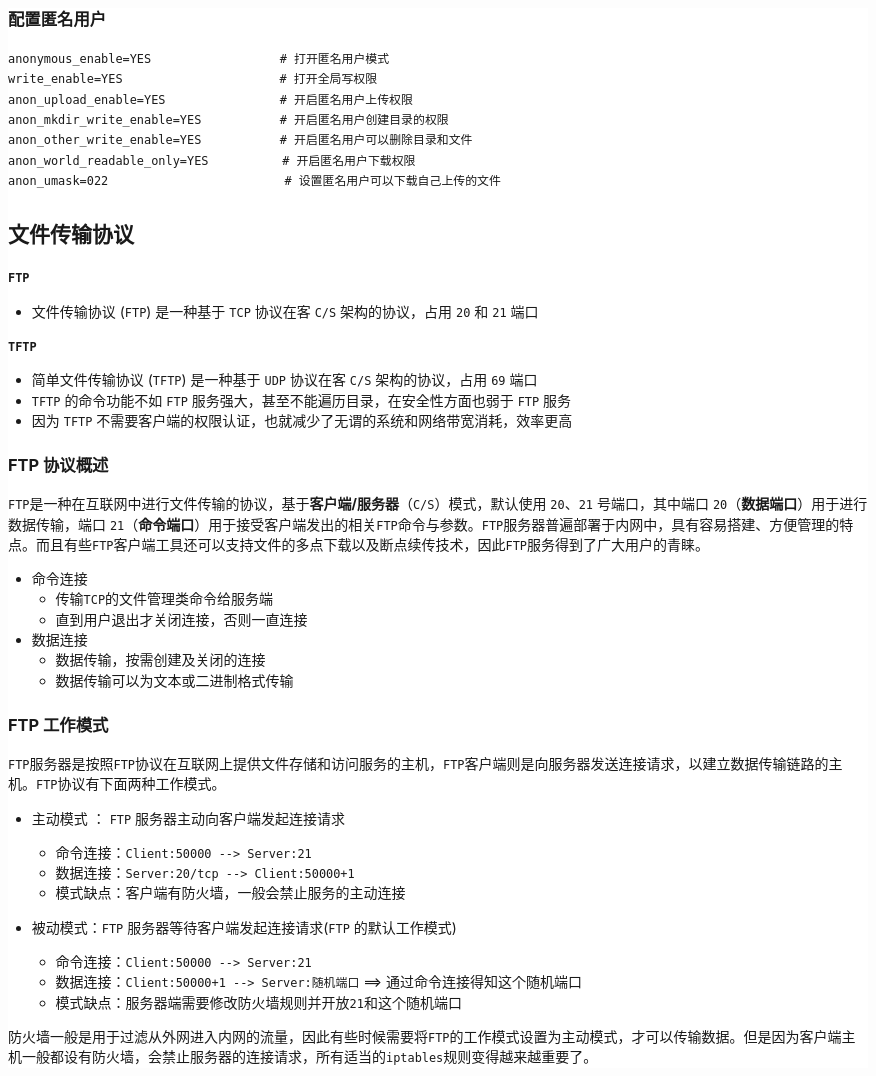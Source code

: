 ### 配置匿名用户

```
anonymous_enable=YES　　　　　　　　　   # 打开匿名用户模式
write_enable=YES　　 　　　　　　　　　　 # 打开全局写权限
anon_upload_enable=YES　　　　　　　　　 # 开启匿名用户上传权限
anon_mkdir_write_enable=YES　　　　　 　# 开启匿名用户创建目录的权限
anon_other_write_enable=YES　　　　　 　# 开启匿名用户可以删除目录和文件
anon_world_readable_only=YES　　　　　  # 开启匿名用户下载权限
anon_umask=022　　　　　　　　    　　    # 设置匿名用户可以下载自己上传的文件
```

## 文件传输协议

**`FTP`**

- 文件传输协议 (`FTP`) 是一种基于 `TCP` 协议在客 `C/S` 架构的协议，占用 `20` 和 `21` 端口

**`TFTP`**

- 简单文件传输协议 (`TFTP`) 是一种基于 `UDP` 协议在客 `C/S` 架构的协议，占用 `69` 端口
- `TFTP` 的命令功能不如 `FTP` 服务强大，甚至不能遍历目录，在安全性方面也弱于 `FTP` 服务
- 因为 `TFTP` 不需要客户端的权限认证，也就减少了无谓的系统和网络带宽消耗，效率更高

### FTP 协议概述

`FTP`是一种在互联网中进行文件传输的协议，基于**客户端/服务器**（`C/S`）模式，默认使用 `20`、`21` 号端口，其中端口 `20`（**数据端口**）用于进行数据传输，端口 `21`（**命令端口**）用于接受客户端发出的相关`FTP`命令与参数。`FTP`服务器普遍部署于内网中，具有容易搭建、方便管理的特点。而且有些`FTP`客户端工具还可以支持文件的多点下载以及断点续传技术，因此`FTP`服务得到了广大用户的青睐。

- 命令连接
  - 传输`TCP`的文件管理类命令给服务端
  - 直到用户退出才关闭连接，否则一直连接
- 数据连接
  - 数据传输，按需创建及关闭的连接
  - 数据传输可以为文本或二进制格式传输

### FTP 工作模式

`FTP`服务器是按照`FTP`协议在互联网上提供文件存储和访问服务的主机，`FTP`客户端则是向服务器发送连接请求，以建立数据传输链路的主机。`FTP`协议有下面两种工作模式。

- 主动模式 ： `FTP` 服务器主动向客户端发起连接请求

  - 命令连接：`Client:50000 --> Server:21`
  - 数据连接：`Server:20/tcp --> Client:50000+1`
  - 模式缺点：客户端有防火墙，一般会禁止服务的主动连接

- 被动模式：`FTP` 服务器等待客户端发起连接请求(`FTP` 的默认工作模式)

  - 命令连接：`Client:50000 --> Server:21`
  - 数据连接：`Client:50000+1 --> Server:随机端口` ==> 通过命令连接得知这个随机端口
  - 模式缺点：服务器端需要修改防火墙规则并开放`21`和这个随机端口

防火墙一般是用于过滤从外网进入内网的流量，因此有些时候需要将`FTP`的工作模式设置为主动模式，才可以传输数据。但是因为客户端主机一般都设有防火墙，会禁止服务器的连接请求，所有适当的`iptables`规则变得越来越重要了。

